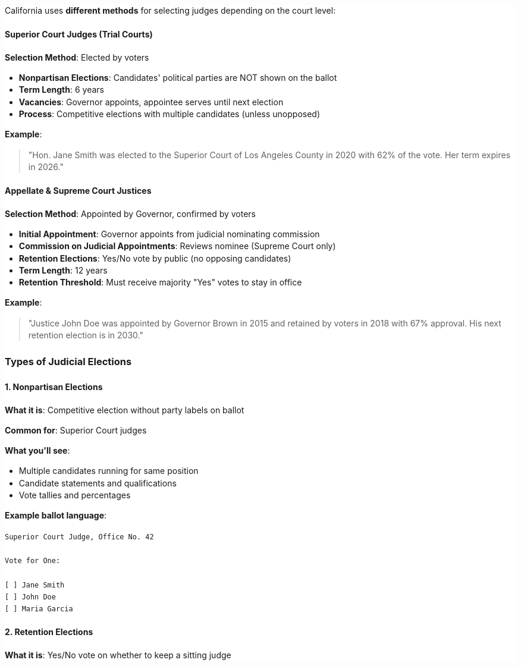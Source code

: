 California uses **different methods** for selecting judges depending on the court level:

#### Superior Court Judges (Trial Courts)

**Selection Method**: Elected by voters

- **Nonpartisan Elections**: Candidates' political parties are NOT shown on the ballot
- **Term Length**: 6 years
- **Vacancies**: Governor appoints, appointee serves until next election
- **Process**: Competitive elections with multiple candidates (unless unopposed)

**Example**:
> "Hon. Jane Smith was elected to the Superior Court of Los Angeles County in 2020 with 62% of the vote. Her term expires in 2026."

#### Appellate & Supreme Court Justices

**Selection Method**: Appointed by Governor, confirmed by voters

- **Initial Appointment**: Governor appoints from judicial nominating commission
- **Commission on Judicial Appointments**: Reviews nominee (Supreme Court only)
- **Retention Elections**: Yes/No vote by public (no opposing candidates)
- **Term Length**: 12 years
- **Retention Threshold**: Must receive majority "Yes" votes to stay in office

**Example**:
> "Justice John Doe was appointed by Governor Brown in 2015 and retained by voters in 2018 with 67% approval. His next retention election is in 2030."

### Types of Judicial Elections

#### 1. Nonpartisan Elections

**What it is**: Competitive election without party labels on ballot

**Common for**: Superior Court judges

**What you'll see**:
- Multiple candidates running for same position
- Candidate statements and qualifications
- Vote tallies and percentages

**Example ballot language**:
```
Superior Court Judge, Office No. 42

Vote for One:

[ ] Jane Smith
[ ] John Doe
[ ] Maria Garcia
```

#### 2. Retention Elections

**What it is**: Yes/No vote on whether to keep a sitting judge
